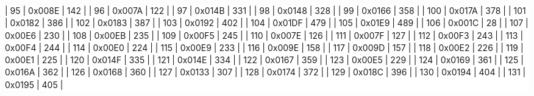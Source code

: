 |      95 | 0x008E      |         142 |
|      96 | 0x007A      |         122 |
|      97 | 0x014B      |         331 |
|      98 | 0x0148      |         328 |
|      99 | 0x0166      |         358 |
|     100 | 0x017A      |         378 |
|     101 | 0x0182      |         386 |
|     102 | 0x0183      |         387 |
|     103 | 0x0192      |         402 |
|     104 | 0x01DF      |         479 |
|     105 | 0x01E9      |         489 |
|     106 | 0x001C      |          28 |
|     107 | 0x00E6      |         230 |
|     108 | 0x00EB      |         235 |
|     109 | 0x00F5      |         245 |
|     110 | 0x007E      |         126 |
|     111 | 0x007F      |         127 |
|     112 | 0x00F3      |         243 |
|     113 | 0x00F4      |         244 |
|     114 | 0x00E0      |         224 |
|     115 | 0x00E9      |         233 |
|     116 | 0x009E      |         158 |
|     117 | 0x009D      |         157 |
|     118 | 0x00E2      |         226 |
|     119 | 0x00E1      |         225 |
|     120 | 0x014F      |         335 |
|     121 | 0x014E      |         334 |
|     122 | 0x0167      |         359 |
|     123 | 0x00E5      |         229 |
|     124 | 0x0169      |         361 |
|     125 | 0x016A      |         362 |
|     126 | 0x0168      |         360 |
|     127 | 0x0133      |         307 |
|     128 | 0x0174      |         372 |
|     129 | 0x018C      |         396 |
|     130 | 0x0194      |         404 |
|     131 | 0x0195      |         405 |